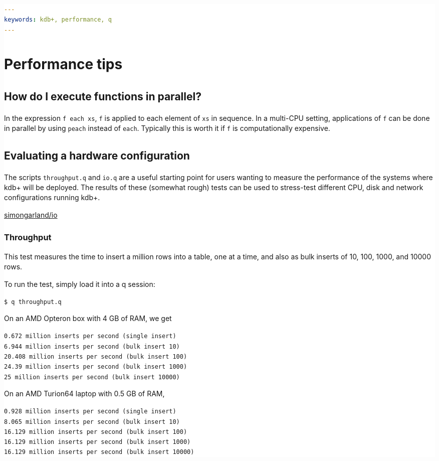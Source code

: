 ```yaml
---
keywords: kdb+, performance, q
---
```


# Performance tips




## How do I execute functions in parallel?

In the expression `f each xs`, `f` is applied to each element of `xs` in sequence. In a multi-CPU setting, applications of `f` can be done in parallel by using `peach` instead of `each`. Typically this is worth it if `f` is computationally expensive.


## Evaluating a hardware configuration

The scripts `throughput.q` and `io.q` are a useful starting point for users wanting to measure the performance of the systems where kdb+ will be deployed. The results of these (somewhat rough) tests can be used to stress-test different CPU, disk and network configurations running kdb+. 

<i class="fab fa-github"></i> [simongarland/io](https://github.com/simongarland/io)


### Throughput

This test measures the time to insert a million rows into a table, one at a time, and also as bulk inserts of 10, 100, 1000, and 10000 rows.

To run the test, simply load it into a q session:

```bash
$ q throughput.q
```

On an AMD Opteron box with 4 GB of RAM, we get

```txt
0.672 million inserts per second (single insert)
6.944 million inserts per second (bulk insert 10)
20.408 million inserts per second (bulk insert 100)
24.39 million inserts per second (bulk insert 1000)
25 million inserts per second (bulk insert 10000)
```

On an AMD Turion64 laptop with 0.5 GB of RAM,

```txt
0.928 million inserts per second (single insert)
8.065 million inserts per second (bulk insert 10)
16.129 million inserts per second (bulk insert 100)
16.129 million inserts per second (bulk insert 1000)
16.129 million inserts per second (bulk insert 10000)
```
